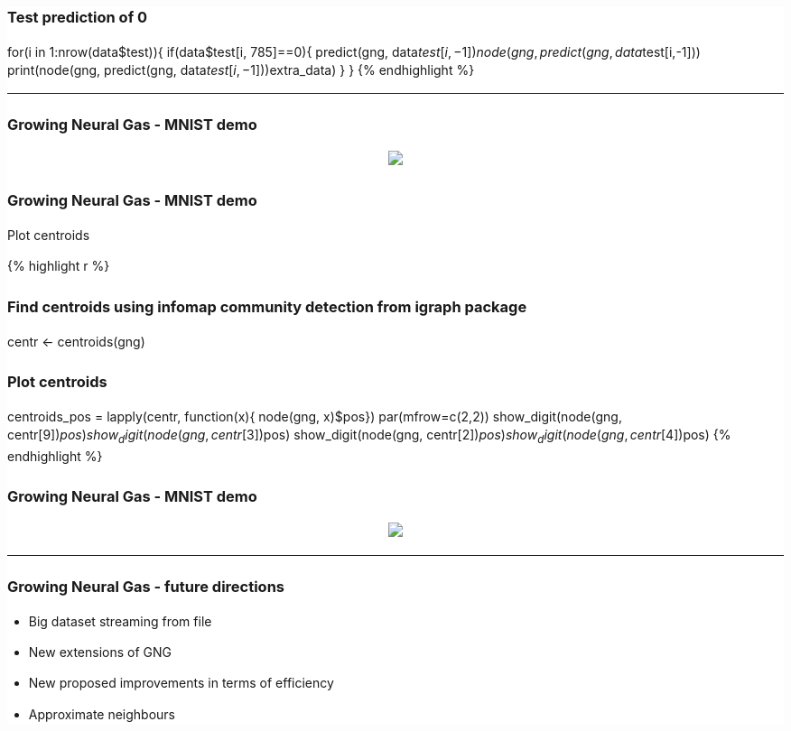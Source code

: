 ### Test prediction of 0 ###
for(i in 1:nrow(data$test)){
  if(data$test[i, 785]==0){
    predict(gng, data$test[i,-1])
    node(gng, predict(gng, data$test[i,-1]))
    print(node(gng, predict(gng, data$test[i,-1]))$extra_data)
  }
}
{% endhighlight %}

---

### Growing Neural Gas - MNIST demo


<div style='text-align: center;'>
    <img height='500' src='http://gmum.net/files/gmum.r/img/gng/mnist.png' />
</div>


### Growing Neural Gas - MNIST demo

Plot centroids

{% highlight r %}
### Find centroids using infomap community detection from igraph package ###
centr <- centroids(gng)
### Plot centroids ###
centroids_pos = lapply(centr, function(x){ node(gng, x)$pos})
par(mfrow=c(2,2))
show_digit(node(gng, centr[9])$pos)
show_digit(node(gng, centr[3])$pos)
show_digit(node(gng, centr[2])$pos)
show_digit(node(gng, centr[4])$pos)
{% endhighlight %}


### Growing Neural Gas - MNIST demo

<div style='text-align: center;'>
    <img height='400' src='http://gmum.net/files/gmum.r/img/gng/mnist_2.png' />
</div>

--- 

### Growing Neural Gas - future directions

* Big dataset streaming from file

* New extensions of GNG

* New proposed improvements in terms of efficiency

* Approximate neighbours
